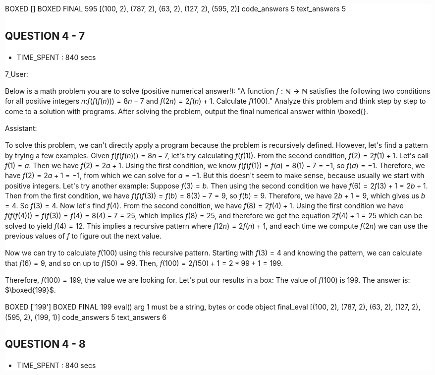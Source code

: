 BOXED []
BOXED FINAL 595
[(100, 2), (787, 2), (63, 2), (127, 2), (595, 2)]
code_answers 5 text_answers 5



## QUESTION 4 - 7 
- TIME_SPENT : 840 secs

7_User:


Below is a math problem you are to solve (positive numerical answer!):
"A function $f: \mathbb N \to \mathbb N$ satisfies the following two conditions for all positive integers $n$:$f(f(f(n)))=8n-7$ and $f(2n)=2f(n)+1$. Calculate $f(100)$."
Analyze this problem and think step by step to come to a solution with programs. After solving the problem, output the final numerical answer within \boxed{}.

Assistant:

 To solve this problem, we can't directly apply a program because the problem is recursively defined. However, let's find a pattern by trying a few examples.
Given $f(f(f(n)))=8n-7$, let's try calculating $f(f(1))$.
From the second condition, $f(2) = 2f(1) + 1$. Let's call $f(1) = a$. Then we have $f(2) = 2a + 1$.
Using the first condition, we know $f(f(f(1)) = f(a) = 8(1) - 7 = -1$, so $f(a) = -1$. Therefore, we have $f(2) = 2a + 1 = -1$, from which we can solve for $a = -1$. But this doesn't seem to make sense, because usually we start with positive integers. Let's try another example:
Suppose $f(3) = b$. Then using the second condition we have $f(6) = 2f(3) + 1 = 2b + 1$.
Then from the first condition, we have $f(f(f(3)) = f(b) = 8(3) - 7 = 9$, so $f(b) = 9$.
Therefore, we have $2b + 1 = 9$, which gives us $b = 4$.
So $f(3) = 4$. Now let's find $f(4)$. From the second condition, we have $f(8) = 2f(4) + 1$. Using the first condition we have $f(f(f(4))) = f(f(3)) = f(4) = 8(4) - 7 = 25$, which implies $f(8) = 25$, and therefore we get the equation $2f(4) + 1 = 25$ which can be solved to yield $f(4) = 12$. This implies a recursive pattern where $f(2n) = 2f(n) + 1$, and each time we compute $f(2n)$ we can use the previous values of $f$ to figure out the next value. 

Now we can try to calculate $f(100)$ using this recursive pattern.
Starting with $f(3) = 4$ and knowing the pattern, we can calculate that $f(6) = 9$, and so on up to $f(50) = 99$. Then,
$f(100) = 2f(50) + 1 = 2*99 + 1 = 199$.

Therefore, $f(100) = 199$,
the value we are looking for. Let's put our results in a box: The value of $f(100)$ is $199$.
The answer is: $\boxed{199}$.

BOXED ['199']
BOXED FINAL 199
eval() arg 1 must be a string, bytes or code object final_eval
[(100, 2), (787, 2), (63, 2), (127, 2), (595, 2), (199, 1)]
code_answers 5 text_answers 6



## QUESTION 4 - 8 
- TIME_SPENT : 840 secs
